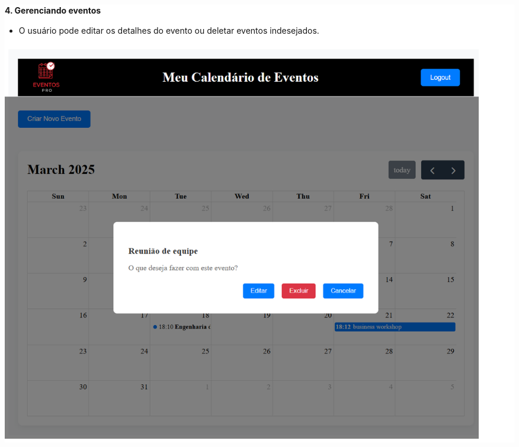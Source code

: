 **4. Gerenciando eventos**

* O usuário pode editar os detalhes do evento ou deletar eventos indesejados.

<img src="../assets/screenshots/edit-event.png" alt="Logo" width="800" height="auto">